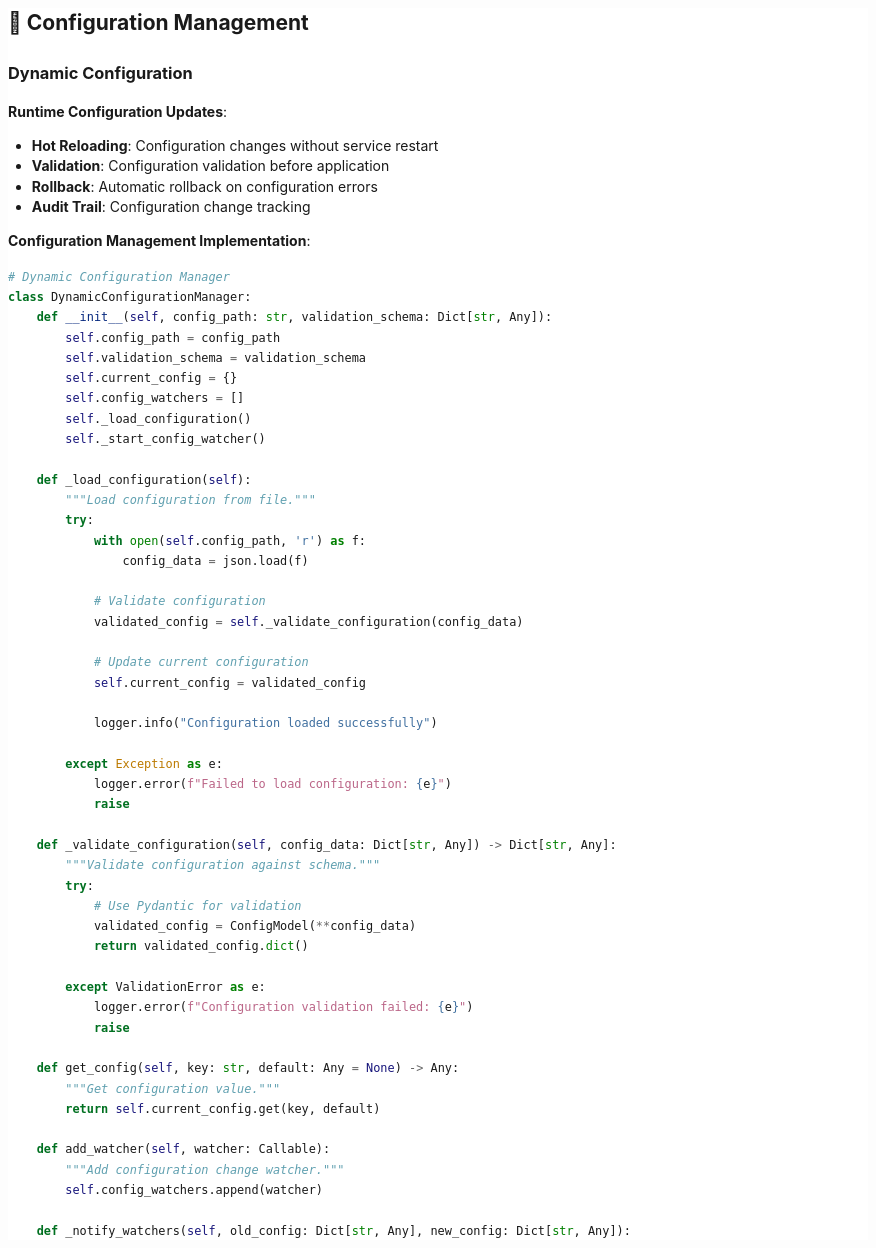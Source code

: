```python
```

## 🔧 Configuration Management

### **Dynamic Configuration**

**Runtime Configuration Updates**:

- **Hot Reloading**: Configuration changes without service restart
- **Validation**: Configuration validation before application
- **Rollback**: Automatic rollback on configuration errors
- **Audit Trail**: Configuration change tracking

**Configuration Management Implementation**:

```python
# Dynamic Configuration Manager
class DynamicConfigurationManager:
    def __init__(self, config_path: str, validation_schema: Dict[str, Any]):
        self.config_path = config_path
        self.validation_schema = validation_schema
        self.current_config = {}
        self.config_watchers = []
        self._load_configuration()
        self._start_config_watcher()

    def _load_configuration(self):
        """Load configuration from file."""
        try:
            with open(self.config_path, 'r') as f:
                config_data = json.load(f)

            # Validate configuration
            validated_config = self._validate_configuration(config_data)

            # Update current configuration
            self.current_config = validated_config

            logger.info("Configuration loaded successfully")

        except Exception as e:
            logger.error(f"Failed to load configuration: {e}")
            raise

    def _validate_configuration(self, config_data: Dict[str, Any]) -> Dict[str, Any]:
        """Validate configuration against schema."""
        try:
            # Use Pydantic for validation
            validated_config = ConfigModel(**config_data)
            return validated_config.dict()

        except ValidationError as e:
            logger.error(f"Configuration validation failed: {e}")
            raise

    def get_config(self, key: str, default: Any = None) -> Any:
        """Get configuration value."""
        return self.current_config.get(key, default)

    def add_watcher(self, watcher: Callable):
        """Add configuration change watcher."""
        self.config_watchers.append(watcher)

    def _notify_watchers(self, old_config: Dict[str, Any], new_config: Dict[str, Any]):
```